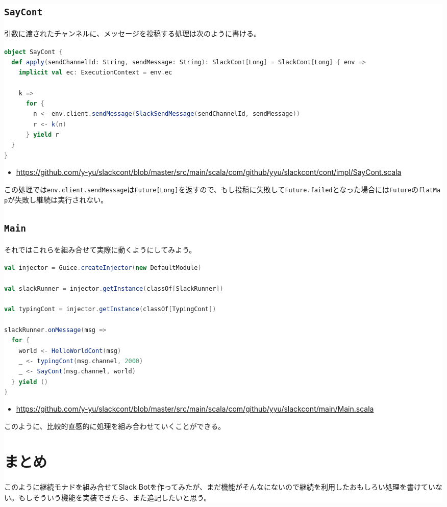 ## `SayCont`

引数に渡されたチャンネルに、メッセージを投稿する処理は次のように書ける。

```scala:SayCont.scala
object SayCont {
  def apply(sendChannelId: String, sendMessage: String): SlackCont[Long] = SlackCont[Long] { env =>
    implicit val ec: ExecutionContext = env.ec

    k =>
      for {
        n <- env.client.sendMessage(SlackSendMessage(sendChannelId, sendMessage))
        r <- k(n)
      } yield r
  }
}
```

- https://github.com/y-yu/slackcont/blob/master/src/main/scala/com/github/yyu/slackcont/cont/impl/SayCont.scala

この処理では`env.client.sendMessage`は`Future[Long]`を返すので、もし投稿に失敗して`Future.failed`となった場合には`Future`の`flatMap`が失敗し継続は実行されない。

## `Main`

それではこれらを組み合せて実際に動くようにしてみよう。

```scala:Main.scala
val injector = Guice.createInjector(new DefaultModule)

val slackRunner = injector.getInstance(classOf[SlackRunner])

val typingCont = injector.getInstance(classOf[TypingCont])

slackRunner.onMessage(msg =>
  for {
    world <- HelloWorldCont(msg)
    _ <- typingCont(msg.channel, 2000)
    _ <- SayCont(msg.channel, world)
  } yield ()
)
```

- https://github.com/y-yu/slackcont/blob/master/src/main/scala/com/github/yyu/slackcont/main/Main.scala

このように、比較的直感的に処理を組み合わせていくことができる。

# まとめ

このように継続モナドを組み合せてSlack Botを作ってみたが、まだ機能がそんなにないので継続を利用したおもしろい処理を書けていない。もしそういう機能を実装できたら、また追記したいと思う。

